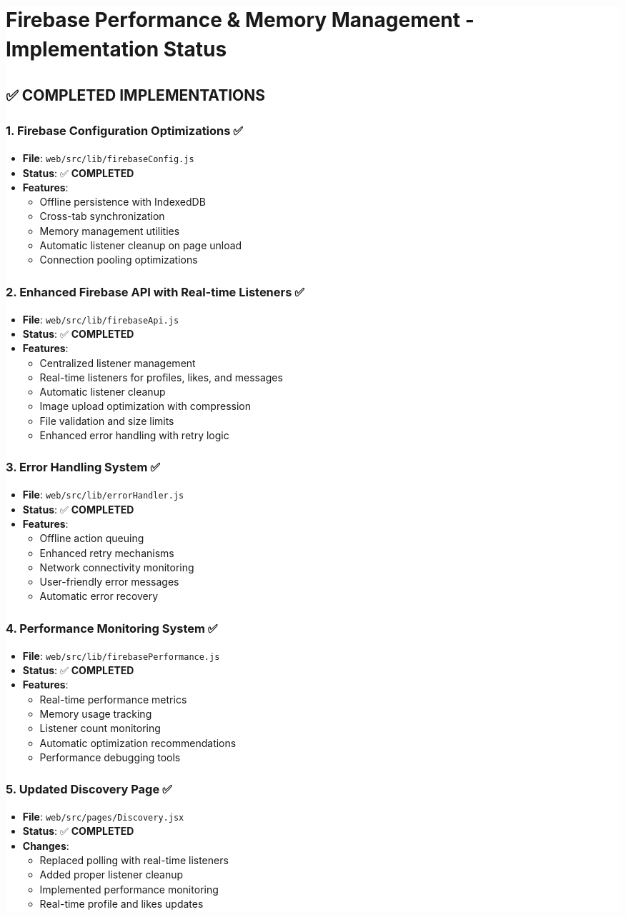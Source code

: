 # Firebase Performance & Memory Management - Implementation Status

## ✅ **COMPLETED IMPLEMENTATIONS**

### 1. **Firebase Configuration Optimizations** ✅
- **File**: `web/src/lib/firebaseConfig.js`
- **Status**: ✅ **COMPLETED**
- **Features**:
  - Offline persistence with IndexedDB
  - Cross-tab synchronization
  - Memory management utilities
  - Automatic listener cleanup on page unload
  - Connection pooling optimizations

### 2. **Enhanced Firebase API with Real-time Listeners** ✅
- **File**: `web/src/lib/firebaseApi.js`
- **Status**: ✅ **COMPLETED**
- **Features**:
  - Centralized listener management
  - Real-time listeners for profiles, likes, and messages
  - Automatic listener cleanup
  - Image upload optimization with compression
  - File validation and size limits
  - Enhanced error handling with retry logic

### 3. **Error Handling System** ✅
- **File**: `web/src/lib/errorHandler.js`
- **Status**: ✅ **COMPLETED**
- **Features**:
  - Offline action queuing
  - Enhanced retry mechanisms
  - Network connectivity monitoring
  - User-friendly error messages
  - Automatic error recovery

### 4. **Performance Monitoring System** ✅
- **File**: `web/src/lib/firebasePerformance.js`
- **Status**: ✅ **COMPLETED**
- **Features**:
  - Real-time performance metrics
  - Memory usage tracking
  - Listener count monitoring
  - Automatic optimization recommendations
  - Performance debugging tools

### 5. **Updated Discovery Page** ✅
- **File**: `web/src/pages/Discovery.jsx`
- **Status**: ✅ **COMPLETED**
- **Changes**:
  - Replaced polling with real-time listeners
  - Added proper listener cleanup
  - Implemented performance monitoring
  - Real-time profile and likes updates
